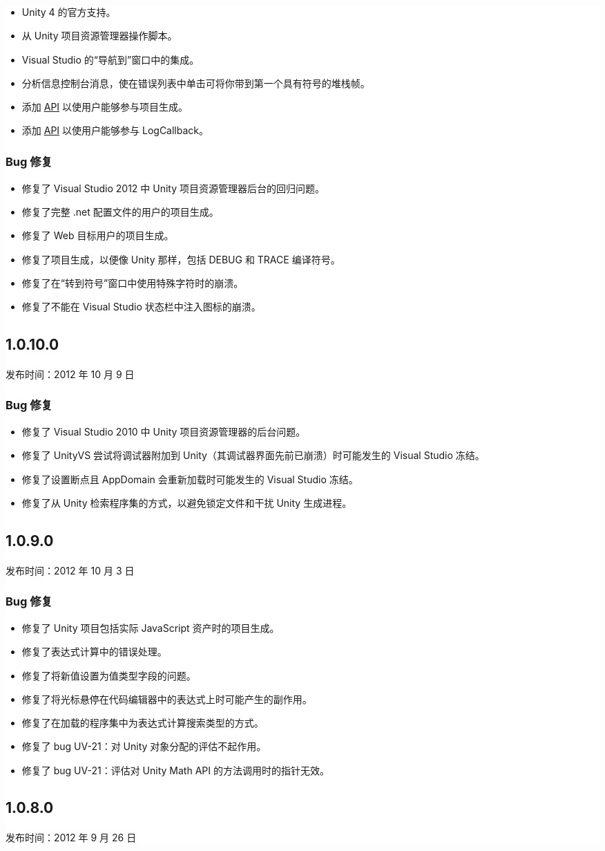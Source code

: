 -   Unity 4 的官方支持。

-   从 Unity 项目资源管理器操作脚本。

-   Visual Studio 的“导航到”窗口中的集成。

-   分析信息控制台消息，使在错误列表中单击可将你带到第一个具有符号的堆栈帧。

-   添加 [API](../cross-platform/customize-project-files-created-by-vstu.md) 以使用户能够参与项目生成。

-   添加 [API](../cross-platform/share-the-unity-log-callback-with-vstu.md) 以使用户能够参与 LogCallback。

### <a name="bug-fixes"></a>Bug 修复

-   修复了 Visual Studio 2012 中 Unity 项目资源管理器后台的回归问题。

-   修复了完整 .net 配置文件的用户的项目生成。

-   修复了 Web 目标用户的项目生成。

-   修复了项目生成，以便像 Unity 那样，包括 DEBUG 和 TRACE 编译符号。

-   修复了在“转到符号”窗口中使用特殊字符时的崩溃。

-   修复了不能在 Visual Studio 状态栏中注入图标的崩溃。

## <a name="10100"></a>1.0.10.0
 发布时间：2012 年 10 月 9 日

### <a name="bug-fixes"></a>Bug 修复

-   修复了 Visual Studio 2010 中 Unity 项目资源管理器的后台问题。

-   修复了 UnityVS 尝试将调试器附加到 Unity（其调试器界面先前已崩溃）时可能发生的 Visual Studio 冻结。

-   修复了设置断点且 AppDomain 会重新加载时可能发生的 Visual Studio 冻结。

-   修复了从 Unity 检索程序集的方式，以避免锁定文件和干扰 Unity 生成进程。

## <a name="1090"></a>1.0.9.0
 发布时间：2012 年 10 月 3 日

### <a name="bug-fixes"></a>Bug 修复

-   修复了 Unity 项目包括实际 JavaScript 资产时的项目生成。

-   修复了表达式计算中的错误处理。

-   修复了将新值设置为值类型字段的问题。

-   修复了将光标悬停在代码编辑器中的表达式上时可能产生的副作用。

-   修复了在加载的程序集中为表达式计算搜索类型的方式。

-   修复了 bug UV-21：对 Unity 对象分配的评估不起作用。

-   修复了 bug UV-21：评估对 Unity Math API 的方法调用时的指针无效。

## <a name="1080"></a>1.0.8.0
 发布时间：2012 年 9 月 26 日
